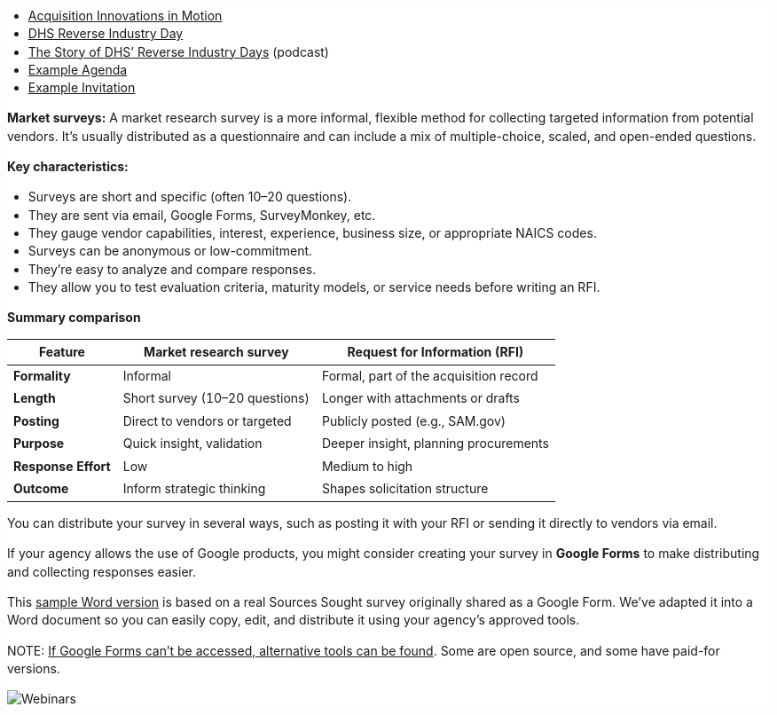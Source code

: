 * [Acquisition Innovations in Motion](https://acquisitiongateway.gov/periodic-table/resources/4933?_a%5Eg_nid=12158)  
* [DHS Reverse Industry Day](https://www.dhs.gov/publication/reverse-industry-day)  
* [The Story of DHS’ Reverse Industry Days](https://www.publicspendforum.net/podcasts/the-story-of-dhs-s-reverse-industry-days-a-new-approach-to-public-procurement/) (podcast)  
* [Example Agenda](https://ditap.learning-transformation.com/assets/courseware/v1/35973cab5eee445d2a6fe9aab5d410a8/asset-v1:ICF+DITAP01+2018_T1+type@asset+block/2.B_Reverse_Industry_Day_-_Agenda_-_May_26_2016_0.pdf)  
* [Example Invitation](https://ditap.learning-transformation.com/assets/courseware/v1/afb06cbd441668e933164e7d134101f8/asset-v1:ICF+DITAP01+2018_T1+type@asset+block/2.B_Reverse-Industry-Day-28-Jan-2015.pdf)

**Market surveys:** A market research survey is a more informal, flexible method for collecting targeted information from potential vendors. It’s usually distributed as a questionnaire and can include a mix of multiple-choice, scaled, and open-ended questions.

**Key characteristics:**

* Surveys are short and specific (often 10–20 questions).  
* They are sent via email, Google Forms, SurveyMonkey, etc.  
* They gauge vendor capabilities, interest, experience, business size, or appropriate NAICS codes.  
* Surveys can be anonymous or low-commitment.  
* They’re easy to analyze and compare responses.  
* They allow you to test evaluation criteria, maturity models, or service needs before writing an RFI.

**Summary comparison**

| Feature | Market research survey | Request for Information (RFI) |
| ----- | ----- | ----- |
| **Formality** | Informal | Formal, part of the acquisition record |
| **Length** | Short survey (10–20 questions) | Longer with attachments or drafts |
| **Posting** | Direct to vendors or targeted | Publicly posted (e.g., SAM.gov) |
| **Purpose** | Quick insight, validation | Deeper insight, planning procurements |
| **Response Effort** | Low | Medium to high |
| **Outcome** | Inform strategic thinking | Shapes solicitation structure |

You can distribute your survey in several ways, such as posting it with your RFI or sending it directly to vendors via email.

If your agency allows the use of Google products, you might consider creating your survey in **Google Forms** to make distributing and collecting responses easier.

This [sample Word version](https://techfarhub.cio.gov/assets/files/Sources%20Sought.docx) is based on a real Sources Sought survey originally shared as a Google Form. We’ve adapted it into a Word document so you can easily copy, edit, and distribute it using your agency’s approved tools.

NOTE: [If Google Forms can’t be accessed, alternative tools can be found](https://www.makeuseof.com/best-google-forms-alternatives/). Some are open source, and some have paid-for versions. 

![Webinars](https://github.com/kristenjernigan/ditap-curriculum-update/blob/9880ab6459925115e3955f9dfa2fcb6dab254752/3_Curriculum/3B_DITAP-Core-Curriculum/Module-2/Module-2-Media/Webinars.png?raw=true)
